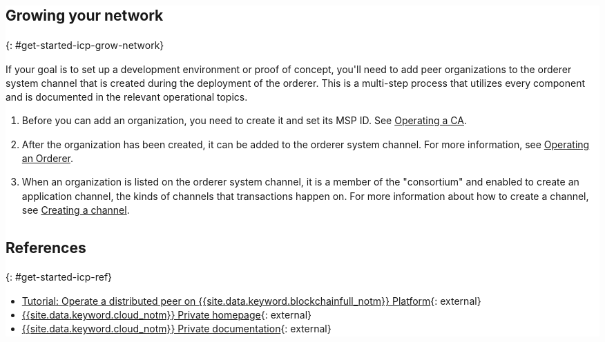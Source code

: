 ## Growing your network
{: #get-started-icp-grow-network}

If your goal is to set up a development environment or proof of concept, you'll need to add peer organizations to the orderer system channel that is created during the deployment of the orderer. This is a multi-step process that utilizes every component and is documented in the relevant operational topics.

1. Before you can add an organization, you need to create it and set its MSP ID. See [Operating a CA](/docs/services/blockchain-icp-102/howto?topic=blockchain-icp-102-ca-operate#ca-operate-deploy-orderer-peer).

2. After the organization has been created, it can be added to the orderer system channel. For more information, see [Operating an Orderer](/docs/services/blockchain-icp-102/howto?topic=blockchain-icp-102-icp-orderer-operate#icp-orderer-operate-add-organizations-to-consortium).

3. When an organization is listed on the orderer system channel, it is a member of the "consortium" and enabled to create an application channel, the kinds of channels that transactions happen on. For more information about how to create a channel, see [Creating a channel](/docs/services/blockchain-icp-102/howto?topic=blockchain-icp-102-icp-peer-operate#icp-peer-operate-create-channel).

## References
{: #get-started-icp-ref}

- [Tutorial: Operate a distributed peer on {{site.data.keyword.blockchainfull_notm}} Platform](https://developer.ibm.com/tutorials/operate-distributed-peer-on-ibm-blockchain-platform/){: external}
- [{{site.data.keyword.cloud_notm}} Private homepage](https://www.ibm.com/cloud/private){: external}
- [{{site.data.keyword.cloud_notm}} Private documentation](https://www.ibm.com/support/knowledgecenter/en/SSBS6K_3.1.2/kc_welcome_containers.html){: external}
